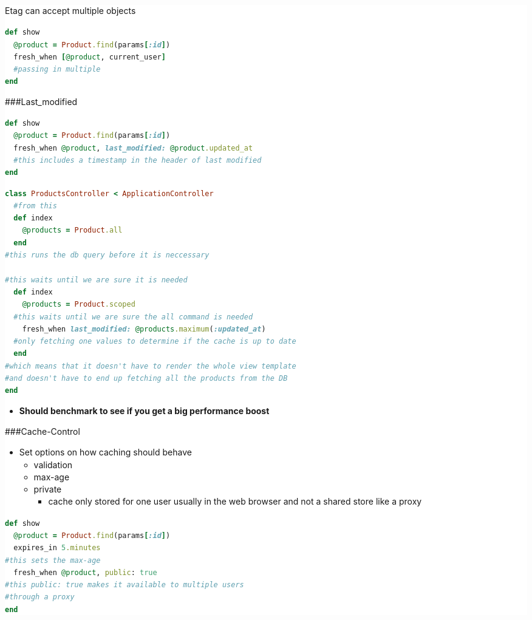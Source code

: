 Etag can accept multiple objects
```ruby Customize how an etag is generated
def show
  @product = Product.find(params[:id])
  fresh_when [@product, current_user]
  #passing in multiple 
end
```
###Last_modified
```ruby Customize how an etag is generated
def show
  @product = Product.find(params[:id])
  fresh_when @product, last_modified: @product.updated_at
  #this includes a timestamp in the header of last modified
end
```

```ruby
class ProductsController < ApplicationController
  #from this
  def index 
    @products = Product.all
  end
#this runs the db query before it is neccessary

#this waits until we are sure it is needed
  def index
    @products = Product.scoped
  #this waits until we are sure the all command is needed
    fresh_when last_modified: @products.maximum(:updated_at)
  #only fetching one values to determine if the cache is up to date
  end
#which means that it doesn't have to render the whole view template
#and doesn't have to end up fetching all the products from the DB
end
```

- **Should benchmark to see if you get a big performance boost**

###Cache-Control
- Set options on how caching should behave
  - validation
  - max-age
  - private
    - cache only stored for one user usually in the web browser and not a shared store like a proxy

```ruby Max-age
def show
  @product = Product.find(params[:id])
  expires_in 5.minutes
#this sets the max-age 
  fresh_when @product, public: true
#this public: true makes it available to multiple users
#through a proxy
end
```
